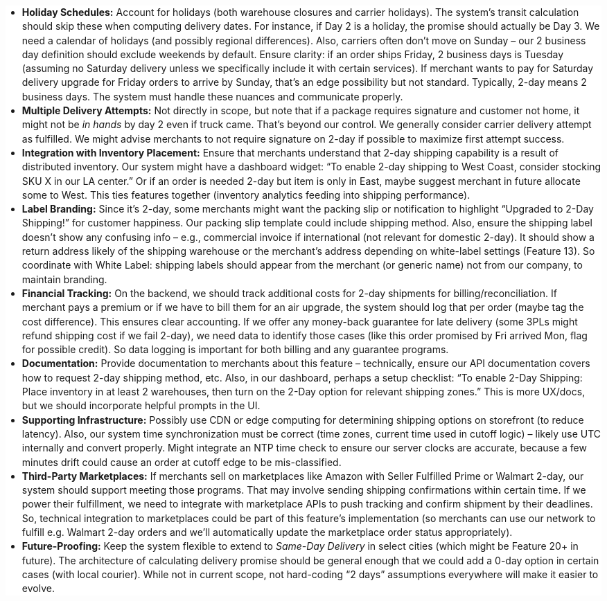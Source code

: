- **Holiday Schedules:** Account for holidays (both warehouse closures and carrier holidays). The system’s transit calculation should skip these when computing delivery dates. For instance, if Day 2 is a holiday, the promise should actually be Day 3. We need a calendar of holidays (and possibly regional differences). Also, carriers often don’t move on Sunday – our 2 business day definition should exclude weekends by default. Ensure clarity: if an order ships Friday, 2 business days is Tuesday (assuming no Saturday delivery unless we specifically include it with certain services). If merchant wants to pay for Saturday delivery upgrade for Friday orders to arrive by Sunday, that’s an edge possibility but not standard. Typically, 2-day means 2 business days. The system must handle these nuances and communicate properly.
- **Multiple Delivery Attempts:** Not directly in scope, but note that if a package requires signature and customer not home, it might not be _in hands_ by day 2 even if truck came. That’s beyond our control. We generally consider carrier delivery attempt as fulfilled. We might advise merchants to not require signature on 2-day if possible to maximize first attempt success.
- **Integration with Inventory Placement:** Ensure that merchants understand that 2-day shipping capability is a result of distributed inventory. Our system might have a dashboard widget: “To enable 2-day shipping to West Coast, consider stocking SKU X in our LA center.” Or if an order is needed 2-day but item is only in East, maybe suggest merchant in future allocate some to West. This ties features together (inventory analytics feeding into shipping performance).
- **Label Branding:** Since it’s 2-day, some merchants might want the packing slip or notification to highlight “Upgraded to 2-Day Shipping!” for customer happiness. Our packing slip template could include shipping method. Also, ensure the shipping label doesn’t show any confusing info – e.g., commercial invoice if international (not relevant for domestic 2-day). It should show a return address likely of the shipping warehouse or the merchant’s address depending on white-label settings (Feature 13). So coordinate with White Label: shipping labels should appear from the merchant (or generic name) not from our company, to maintain branding.
- **Financial Tracking:** On the backend, we should track additional costs for 2-day shipments for billing/reconciliation. If merchant pays a premium or if we have to bill them for an air upgrade, the system should log that per order (maybe tag the cost difference). This ensures clear accounting. If we offer any money-back guarantee for late delivery (some 3PLs might refund shipping cost if we fail 2-day), we need data to identify those cases (like this order promised by Fri arrived Mon, flag for possible credit). So data logging is important for both billing and any guarantee programs.
- **Documentation:** Provide documentation to merchants about this feature – technically, ensure our API documentation covers how to request 2-day shipping method, etc. Also, in our dashboard, perhaps a setup checklist: “To enable 2-Day Shipping: Place inventory in at least 2 warehouses, then turn on the 2-Day option for relevant shipping zones.” This is more UX/docs, but we should incorporate helpful prompts in the UI.
- **Supporting Infrastructure:** Possibly use CDN or edge computing for determining shipping options on storefront (to reduce latency). Also, our system time synchronization must be correct (time zones, current time used in cutoff logic) – likely use UTC internally and convert properly. Might integrate an NTP time check to ensure our server clocks are accurate, because a few minutes drift could cause an order at cutoff edge to be mis-classified.
- **Third-Party Marketplaces:** If merchants sell on marketplaces like Amazon with Seller Fulfilled Prime or Walmart 2-day, our system should support meeting those programs. That may involve sending shipping confirmations within certain time. If we power their fulfillment, we need to integrate with marketplace APIs to push tracking and confirm shipment by their deadlines. So, technical integration to marketplaces could be part of this feature’s implementation (so merchants can use our network to fulfill e.g. Walmart 2-day orders and we’ll automatically update the marketplace order status appropriately).
- **Future-Proofing:** Keep the system flexible to extend to _Same-Day Delivery_ in select cities (which might be Feature 20+ in future). The architecture of calculating delivery promise should be general enough that we could add a 0-day option in certain cases (with local courier). While not in current scope, not hard-coding “2 days” assumptions everywhere will make it easier to evolve.
